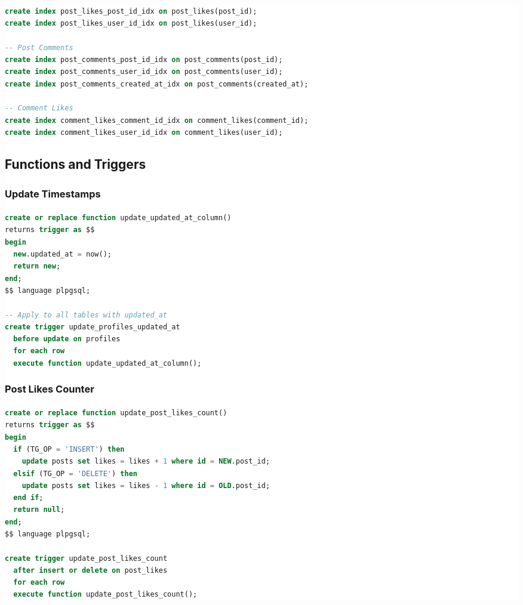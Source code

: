 ```sql
create index post_likes_post_id_idx on post_likes(post_id);
create index post_likes_user_id_idx on post_likes(user_id);

-- Post Comments
create index post_comments_post_id_idx on post_comments(post_id);
create index post_comments_user_id_idx on post_comments(user_id);
create index post_comments_created_at_idx on post_comments(created_at);

-- Comment Likes
create index comment_likes_comment_id_idx on comment_likes(comment_id);
create index comment_likes_user_id_idx on comment_likes(user_id);
```

## Functions and Triggers

### Update Timestamps
```sql
create or replace function update_updated_at_column()
returns trigger as $$
begin
  new.updated_at = now();
  return new;
end;
$$ language plpgsql;

-- Apply to all tables with updated_at
create trigger update_profiles_updated_at
  before update on profiles
  for each row
  execute function update_updated_at_column();
```

### Post Likes Counter
```sql
create or replace function update_post_likes_count()
returns trigger as $$
begin
  if (TG_OP = 'INSERT') then
    update posts set likes = likes + 1 where id = NEW.post_id;
  elsif (TG_OP = 'DELETE') then
    update posts set likes = likes - 1 where id = OLD.post_id;
  end if;
  return null;
end;
$$ language plpgsql;

create trigger update_post_likes_count
  after insert or delete on post_likes
  for each row
  execute function update_post_likes_count();
``` 
